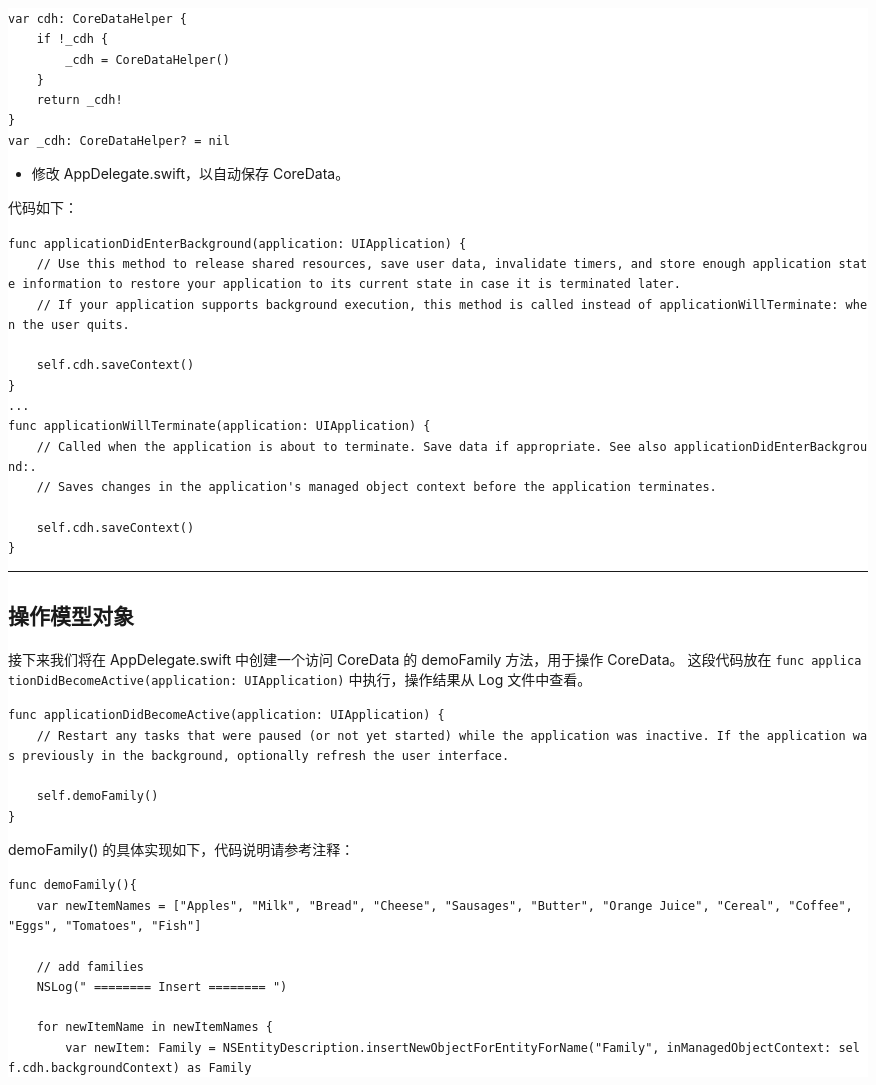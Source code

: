     var cdh: CoreDataHelper {
        if !_cdh {
            _cdh = CoreDataHelper()
        }
        return _cdh!
    }
    var _cdh: CoreDataHelper? = nil

* 修改 AppDelegate.swift，以自动保存 CoreData。

代码如下：

    func applicationDidEnterBackground(application: UIApplication) {
        // Use this method to release shared resources, save user data, invalidate timers, and store enough application state information to restore your application to its current state in case it is terminated later.
        // If your application supports background execution, this method is called instead of applicationWillTerminate: when the user quits.
        
        self.cdh.saveContext()
    }
    ...
    func applicationWillTerminate(application: UIApplication) {
        // Called when the application is about to terminate. Save data if appropriate. See also applicationDidEnterBackground:.
        // Saves changes in the application's managed object context before the application terminates.
        
        self.cdh.saveContext()
    }

---
## 操作模型对象
        
接下来我们将在 AppDelegate.swift 中创建一个访问 CoreData 的 demoFamily 方法，用于操作 CoreData。
这段代码放在 `func applicationDidBecomeActive(application: UIApplication)` 中执行，操作结果从 Log 文件中查看。

    func applicationDidBecomeActive(application: UIApplication) {
        // Restart any tasks that were paused (or not yet started) while the application was inactive. If the application was previously in the background, optionally refresh the user interface.
        
        self.demoFamily()
    }

demoFamily() 的具体实现如下，代码说明请参考注释：

    func demoFamily(){
        var newItemNames = ["Apples", "Milk", "Bread", "Cheese", "Sausages", "Butter", "Orange Juice", "Cereal", "Coffee", "Eggs", "Tomatoes", "Fish"]
        
        // add families
        NSLog(" ======== Insert ======== ")
        
        for newItemName in newItemNames {
            var newItem: Family = NSEntityDescription.insertNewObjectForEntityForName("Family", inManagedObjectContext: self.cdh.backgroundContext) as Family
            